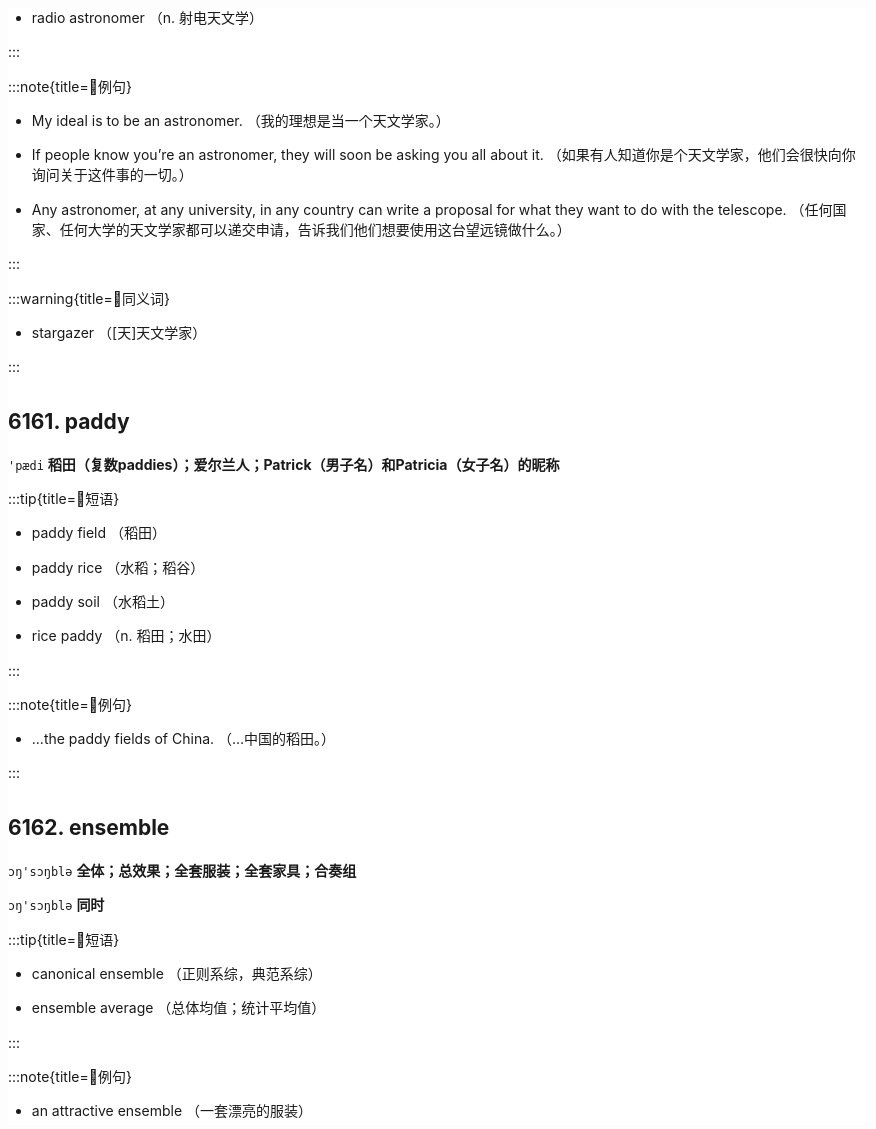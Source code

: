 - radio astronomer （n. 射电天文学）

:::

:::note{title=🎤例句}

- My ideal is to be an astronomer. （我的理想是当一个天文学家。）

- If people know you’re an astronomer, they will soon be asking you all about it. （如果有人知道你是个天文学家，他们会很快向你询问关于这件事的一切。）

- Any astronomer, at any university, in any country can write a proposal for what they want to do with the telescope. （任何国家、任何大学的天文学家都可以递交申请，告诉我们他们想要使用这台望远镜做什么。）

:::

:::warning{title=🤔同义词}

- stargazer （[天]天文学家）

:::


## 6161. paddy

`'pædi`  **稻田（复数paddies）；爱尔兰人；Patrick（男子名）和Patricia（女子名）的昵称**

:::tip{title=🤩短语}

- paddy field （稻田）

- paddy rice （水稻；稻谷）

- paddy soil （水稻土）

- rice paddy （n. 稻田；水田）

:::

:::note{title=🎤例句}

- ...the paddy fields of China. （…中国的稻田。）

:::

## 6162. ensemble

`ɔŋ'sɔŋblə`  **全体；总效果；全套服装；全套家具；合奏组**

`ɔŋ'sɔŋblə`  **同时**

:::tip{title=🤩短语}

- canonical ensemble （正则系综，典范系综）

- ensemble average （总体均值；统计平均值）

:::

:::note{title=🎤例句}

- an attractive ensemble （一套漂亮的服装）
